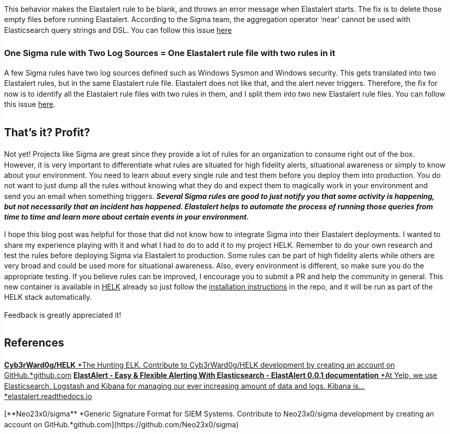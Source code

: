 This behavior makes the Elastalert rule to be blank, and throws an error message when Elastalert starts. The fix is to delete those empty files before running Elastalert. According to the Sigma team, the aggregation operator ‘near’ cannot be used with Elasticsearch query strings and DSL. You can follow this issue [here](https://github.com/Neo23x0/sigma/issues/209)

### One Sigma rule with Two Log Sources = One Elastalert rule file with two rules in it

A few Sigma rules have two log sources defined such as Windows Sysmon and Windows security. This gets translated into two Elastalert rules, but in the same Elastalert rule file. Elastalert does not like that, and the alert never triggers. Therefore, the fix for now is to identify all the Elastalert rule files with two rules in them, and I split them into two new Elastalert rule files. You can follow this issue [here](https://github.com/Neo23x0/sigma/issues/205).

## That’s it? Profit?

Not yet! Projects like Sigma are great since they provide a lot of rules for an organization to consume right out of the box. However, it is very important to differentiate what rules are situated for high fidelity alerts, situational awareness or simply to know about your environment. You need to learn about every single rule and test them before you deploy them into production. You do not want to just dump all the rules without knowing what they do and expect them to magically work in your environment and send you an email when something triggers. ***Several Sigma rules are good to just notify you that some activity is happening, but not necessarily that an incident has happened. Elastalert helps to automate the process of running those queries from time to time and learn more about certain events in your environment.***

I hope this blog post was helpful for those that did not know how to integrate Sigma into their Elastalert deployments. I wanted to share my experience playing with it and what I had to do to add it to my project HELK. Remember to do your own research and test the rules before deploying Sigma via Elastalert to production. Some rules can be part of high fidelity alerts while others are very broad and could be used more for situational awareness. Also, every environment is different, so make sure you do the appropriate testing. If you believe rules can be improved, I encourage you to submit a PR and help the community in general. This new container is available in [HELK](https://github.com/Cyb3rWard0g/HELK) already so just follow the [installation instructions](https://github.com/Cyb3rWard0g/HELK/wiki/Installation) in the repo, and it will be run as part of the HELK stack automatically.

Feedback is greatly appreciated it!

## References
[**Cyb3rWard0g/HELK**
*The Hunting ELK. Contribute to Cyb3rWard0g/HELK development by creating an account on GitHub.*github.com](https://github.com/Cyb3rWard0g/HELK)
[**ElastAlert - Easy & Flexible Alerting With Elasticsearch - ElastAlert 0.0.1 documentation**
*At Yelp, we use Elasticsearch, Logstash and Kibana for managing our ever increasing amount of data and logs. Kibana is…*elastalert.readthedocs.io](https://elastalert.readthedocs.io/en/latest/elastalert.html#overview)

 <iframe src="https://medium.com/media/56512b060b0c82e469cb8f8e16cc8d78" frameborder=0></iframe>
[**Neo23x0/sigma**
*Generic Signature Format for SIEM Systems. Contribute to Neo23x0/sigma development by creating an account on GitHub.*github.com](https://github.com/Neo23x0/sigma)
